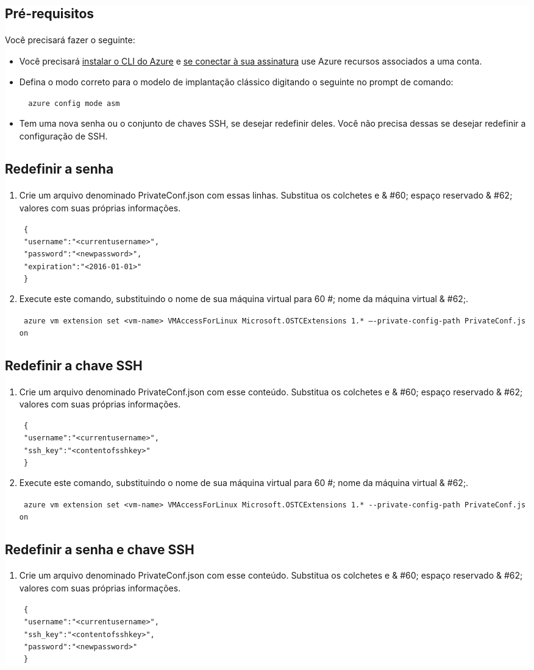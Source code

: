 ## <a name="prerequisites"></a>Pré-requisitos

Você precisará fazer o seguinte:

- Você precisará [instalar o CLI do Azure](../xplat-cli-install.md) e [se conectar à sua assinatura](../xplat-cli-connect.md) use Azure recursos associados a uma conta.
- Defina o modo correto para o modelo de implantação clássico digitando o seguinte no prompt de comando:
        
        azure config mode asm
        
- Tem uma nova senha ou o conjunto de chaves SSH, se desejar redefinir deles. Você não precisa dessas se desejar redefinir a configuração de SSH.


## <a name="pwresetcli"></a>Redefinir a senha

1. Crie um arquivo denominado PrivateConf.json com essas linhas. Substitua os colchetes e & #60; espaço reservado & #62; valores com suas próprias informações.

        {
        "username":"<currentusername>",
        "password":"<newpassword>",
        "expiration":"<2016-01-01>"
        }

2. Execute este comando, substituindo o nome de sua máquina virtual para 60 #; nome da máquina virtual & #62;.

        azure vm extension set <vm-name> VMAccessForLinux Microsoft.OSTCExtensions 1.* –-private-config-path PrivateConf.json

## <a name="sshkeyresetcli"></a>Redefinir a chave SSH

1. Crie um arquivo denominado PrivateConf.json com esse conteúdo. Substitua os colchetes e & #60; espaço reservado & #62; valores com suas próprias informações.

        {
        "username":"<currentusername>",
        "ssh_key":"<contentofsshkey>"
        }

2. Execute este comando, substituindo o nome de sua máquina virtual para 60 #; nome da máquina virtual & #62;.

        azure vm extension set <vm-name> VMAccessForLinux Microsoft.OSTCExtensions 1.* --private-config-path PrivateConf.json

## <a name="resetbothcli"></a>Redefinir a senha e chave SSH

1. Crie um arquivo denominado PrivateConf.json com esse conteúdo. Substitua os colchetes e & #60; espaço reservado & #62; valores com suas próprias informações.

        {
        "username":"<currentusername>",
        "ssh_key":"<contentofsshkey>",
        "password":"<newpassword>"
        }
